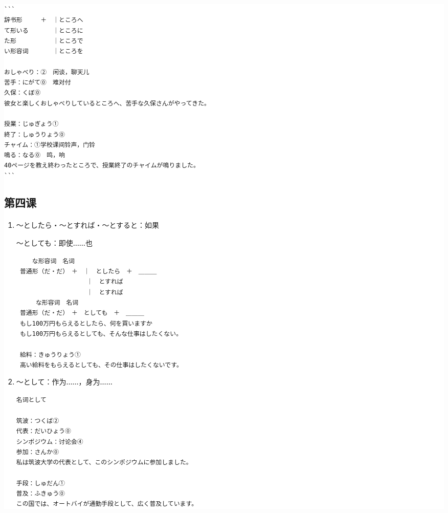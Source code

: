     ```
    辞书形　　　＋　｜ところへ
    て形いる　　　　｜ところに
    た形　　　　　　｜ところで
    い形容词　　　　｜ところを
    
    おしゃべり：②　闲谈，聊天儿
    苦手：にがて⓪　难对付
    久保：くぼ⓪
    彼女と楽しくおしゃべりしているところへ、苦手な久保さんがやってきた。
    
    授業：じゅぎょう①
    終了：しゅうりょう⓪
    チャイム：①学校课间铃声，门铃
    鳴る：なる⓪　鸣，响
    40ページを教え終わったところで、授業終了のチャイムが鳴りました。
    ```



## 第四课

1. 〜としたら・〜とすれば・〜とすると：如果

   〜としても：即使……也

   ```
    　　な形容词　名词
    普通形（だ・だ）　＋　｜　としたら　＋　＿＿＿
    　　　　　　　　　　　｜　とすれば
    　　　　　　　　　　　｜　とすれば
     　　な形容词　名词
    普通形（だ・だ）　＋　としても　＋　＿＿＿
    もし100万円もらえるとしたら、何を買いますか
    もし100万円もらえるとしても、そんな仕事はしたくない。
    
    給料：きゅうりょう①
    高い給料をもらえるとしても、その仕事はしたくないです。
   ```

2. 〜として：作为……，身为……

   ```
   名词として
   
   筑波：つくば②
   代表：だいひょう⓪
   シンポジウム：讨论会④
   参加：さんか⓪
   私は筑波大学の代表として、このシンポジウムに参加しました。
   
   手段：しゅだん①
   普及：ふきゅう⓪
   この国では、オートバイが通勤手段として、広く普及しています。
   ```
